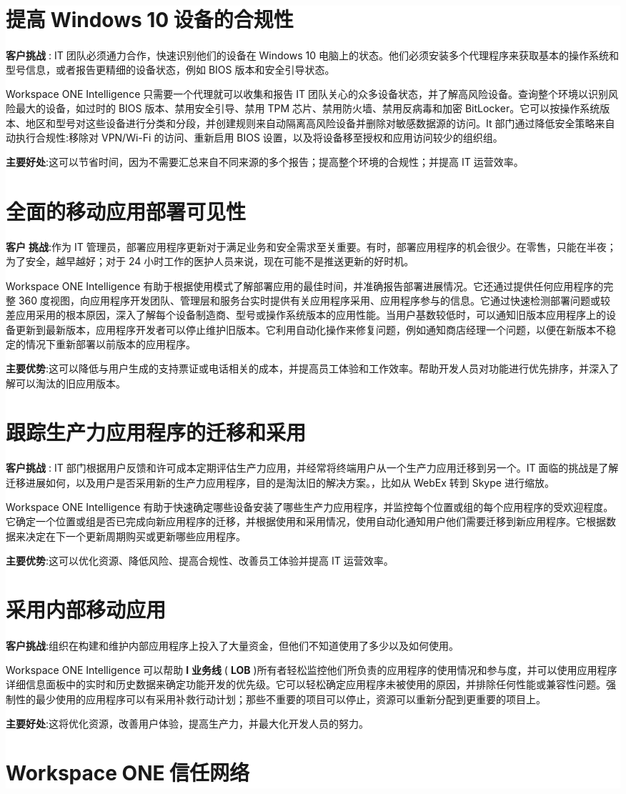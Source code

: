 <title>Increasing compliance across Windows 10 devices</title>  

# 提高 Windows 10 设备的合规性

**客户挑战** : IT 团队必须通力合作，快速识别他们的设备在 Windows 10 电脑上的状态。他们必须安装多个代理程序来获取基本的操作系统和型号信息，或者报告更精细的设备状态，例如 BIOS 版本和安全引导状态。

Workspace ONE Intelligence 只需要一个代理就可以收集和报告 IT 团队关心的众多设备状态，并了解高风险设备。查询整个环境以识别风险最大的设备，如过时的 BIOS 版本、禁用安全引导、禁用 TPM 芯片、禁用防火墙、禁用反病毒和加密 BitLocker。它可以按操作系统版本、地区和型号对这些设备进行分类和分段，并创建规则来自动隔离高风险设备并删除对敏感数据源的访问。It 部门通过降低安全策略来自动执行合规性:移除对 VPN/Wi-Fi 的访问、重新启用 BIOS 设置，以及将设备移至授权和应用访问较少的组织组。

**主要好处**:这可以节省时间，因为不需要汇总来自不同来源的多个报告；提高整个环境的合规性；并提高 IT 运营效率。

<title>Comprehensive mobile app deployment visibility</title>  

# 全面的移动应用部署可见性

**客户** **挑战**:作为 IT 管理员，部署应用程序更新对于满足业务和安全需求至关重要。有时，部署应用程序的机会很少。在零售，只能在半夜；为了安全，越早越好；对于 24 小时工作的医护人员来说，现在可能不是推送更新的好时机。

Workspace ONE Intelligence 有助于根据使用模式了解部署应用的最佳时间，并准确报告部署进展情况。它还通过提供任何应用程序的完整 360 度视图，向应用程序开发团队、管理层和服务台实时提供有关应用程序采用、应用程序参与的信息。它通过快速检测部署问题或较差应用采用的根本原因，深入了解每个设备制造商、型号或操作系统版本的应用性能。当用户基数较低时，可以通知旧版本应用程序上的设备更新到最新版本，应用程序开发者可以停止维护旧版本。它利用自动化操作来修复问题，例如通知商店经理一个问题，以便在新版本不稳定的情况下重新部署以前版本的应用程序。

**主要优势**:这可以降低与用户生成的支持票证或电话相关的成本，并提高员工体验和工作效率。帮助开发人员对功能进行优先排序，并深入了解可以淘汰的旧应用版本。

<title>Tracking migration and adoption of productivity applications</title>  

# 跟踪生产力应用程序的迁移和采用

**客户挑战** : IT 部门根据用户反馈和许可成本定期评估生产力应用，并经常将终端用户从一个生产力应用迁移到另一个。IT 面临的挑战是了解迁移进展如何，以及用户是否采用新的生产力应用程序，目的是淘汰旧的解决方案。，比如从 WebEx 转到 Skype 进行缩放。

Workspace ONE Intelligence 有助于快速确定哪些设备安装了哪些生产力应用程序，并监控每个位置或组的每个应用程序的受欢迎程度。它确定一个位置或组是否已完成向新应用程序的迁移，并根据使用和采用情况，使用自动化通知用户他们需要迁移到新应用程序。它根据数据来决定在下一个更新周期购买或更新哪些应用程序。

**主要优势**:这可以优化资源、降低风险、提高合规性、改善员工体验并提高 IT 运营效率。

<title>Adopting internal mobile applications</title>  

# 采用内部移动应用

**客户挑战**:组织在构建和维护内部应用程序上投入了大量资金，但他们不知道使用了多少以及如何使用。

Workspace ONE Intelligence 可以帮助 **l** **业务线** ( **LOB** )所有者轻松监控他们所负责的应用程序的使用情况和参与度，并可以使用应用程序详细信息面板中的实时和历史数据来确定功能开发的优先级。它可以轻松确定应用程序未被使用的原因，并排除任何性能或兼容性问题。强制性的最少使用的应用程序可以有采用补救行动计划；那些不重要的项目可以停止，资源可以重新分配到更重要的项目上。

**主要好处**:这将优化资源，改善用户体验，提高生产力，并最大化开发人员的努力。

<title>Workspace ONE Trust Network</title>  

# Workspace ONE 信任网络
